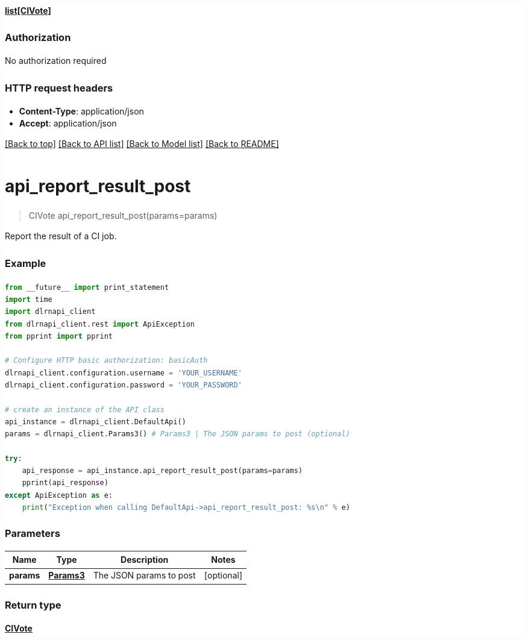 [**list[CIVote]**](CIVote.md)

### Authorization

No authorization required

### HTTP request headers

-   **Content-Type**: application/json
-   **Accept**: application/json

[[Back to top]](#) [[Back to API list]](../README.md#documentation-for-api-endpoints) [[Back to Model list]](../README.md#documentation-for-models) [[Back to README]](../README.md)

# **api_report_result_post**
> CIVote api_report_result_post(params=params)

Report the result of a CI job.

### Example
```python
from __future__ import print_statement
import time
import dlrnapi_client
from dlrnapi_client.rest import ApiException
from pprint import pprint

# Configure HTTP basic authorization: basicAuth
dlrnapi_client.configuration.username = 'YOUR_USERNAME'
dlrnapi_client.configuration.password = 'YOUR_PASSWORD'

# create an instance of the API class
api_instance = dlrnapi_client.DefaultApi()
params = dlrnapi_client.Params3() # Params3 | The JSON params to post (optional)

try:
    api_response = api_instance.api_report_result_post(params=params)
    pprint(api_response)
except ApiException as e:
    print("Exception when calling DefaultApi->api_report_result_post: %s\n" % e)
```

### Parameters

Name | Type | Description  | Notes
------------- | ------------- | ------------- | -------------
**params**|[**Params3**](Params3.md)|The JSON params to post|\[optional\]

### Return type

[**CIVote**](CIVote.md)
